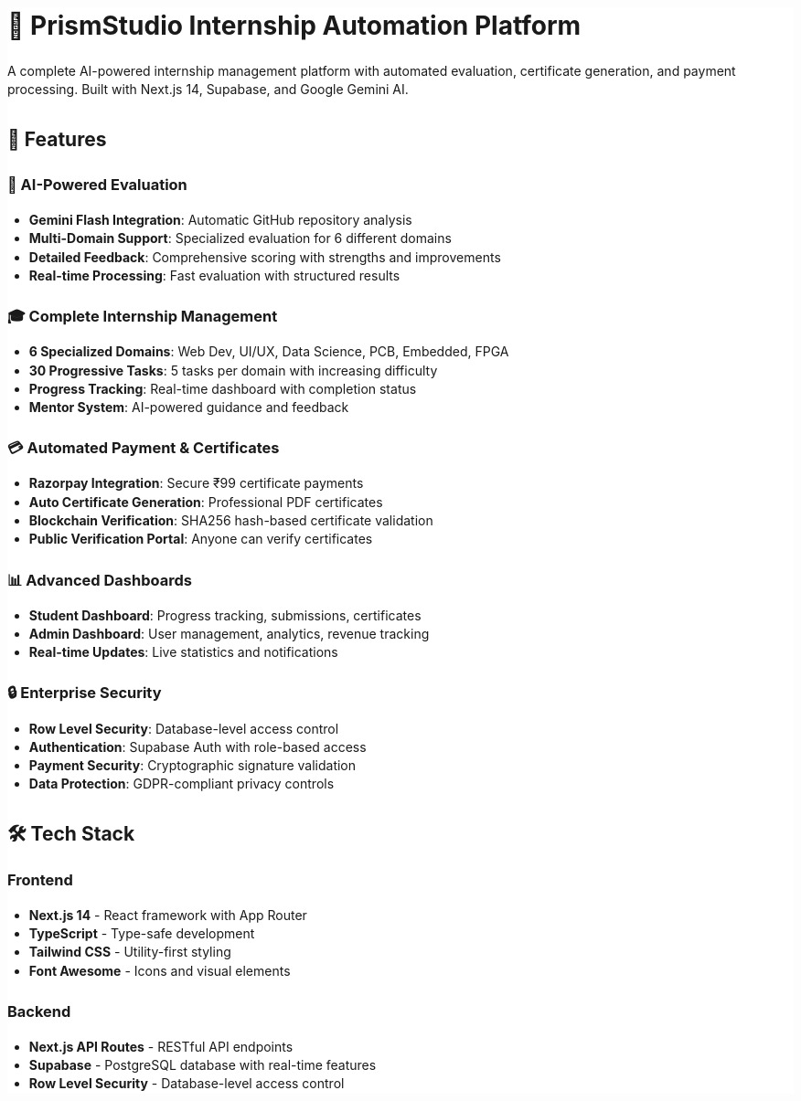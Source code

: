 # 🚀 PrismStudio Internship Automation Platform

A complete AI-powered internship management platform with automated evaluation, certificate generation, and payment processing. Built with Next.js 14, Supabase, and Google Gemini AI.

## 🌟 Features

### 🤖 AI-Powered Evaluation
- **Gemini Flash Integration**: Automatic GitHub repository analysis
- **Multi-Domain Support**: Specialized evaluation for 6 different domains
- **Detailed Feedback**: Comprehensive scoring with strengths and improvements
- **Real-time Processing**: Fast evaluation with structured results

### 🎓 Complete Internship Management
- **6 Specialized Domains**: Web Dev, UI/UX, Data Science, PCB, Embedded, FPGA
- **30 Progressive Tasks**: 5 tasks per domain with increasing difficulty
- **Progress Tracking**: Real-time dashboard with completion status
- **Mentor System**: AI-powered guidance and feedback

### 💳 Automated Payment & Certificates
- **Razorpay Integration**: Secure ₹99 certificate payments
- **Auto Certificate Generation**: Professional PDF certificates
- **Blockchain Verification**: SHA256 hash-based certificate validation
- **Public Verification Portal**: Anyone can verify certificates

### 📊 Advanced Dashboards
- **Student Dashboard**: Progress tracking, submissions, certificates
- **Admin Dashboard**: User management, analytics, revenue tracking
- **Real-time Updates**: Live statistics and notifications

### 🔒 Enterprise Security
- **Row Level Security**: Database-level access control
- **Authentication**: Supabase Auth with role-based access
- **Payment Security**: Cryptographic signature validation
- **Data Protection**: GDPR-compliant privacy controls

## 🛠 Tech Stack

### Frontend
- **Next.js 14** - React framework with App Router
- **TypeScript** - Type-safe development
- **Tailwind CSS** - Utility-first styling
- **Font Awesome** - Icons and visual elements

### Backend
- **Next.js API Routes** - RESTful API endpoints
- **Supabase** - PostgreSQL database with real-time features
- **Row Level Security** - Database-level access control
